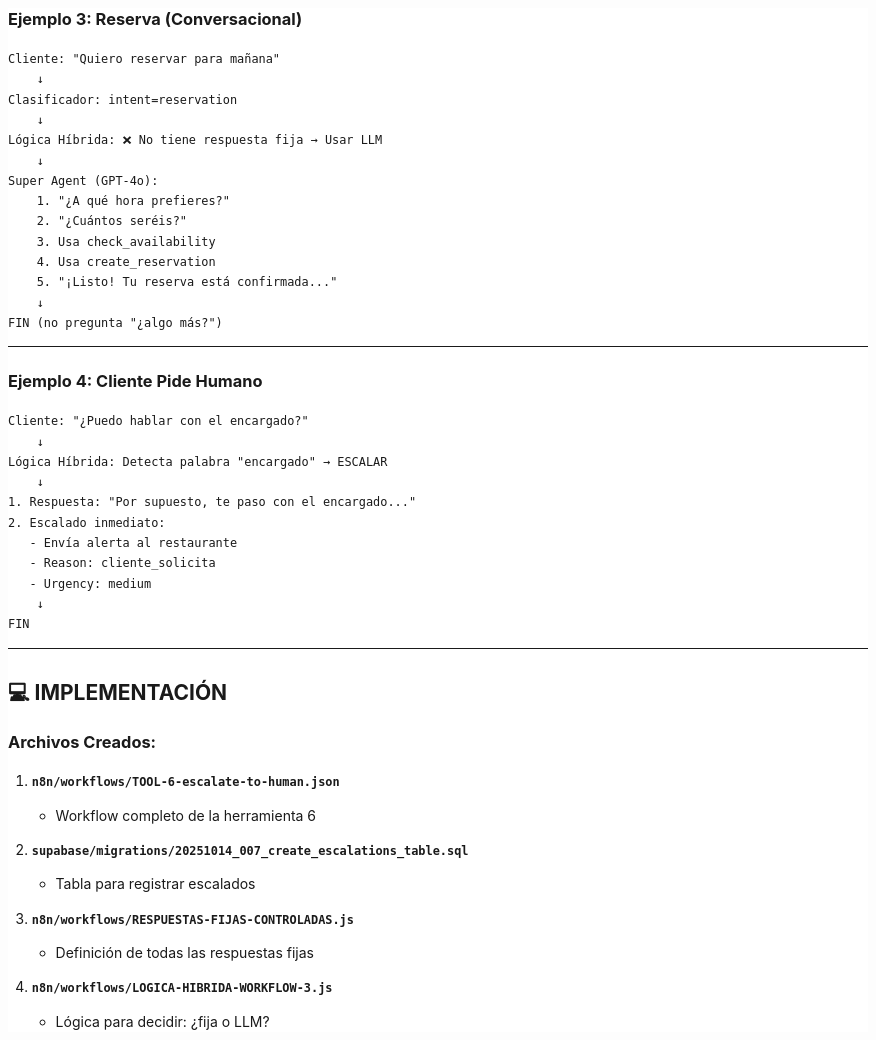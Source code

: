 
### Ejemplo 3: Reserva (Conversacional)
```
Cliente: "Quiero reservar para mañana"
    ↓
Clasificador: intent=reservation
    ↓
Lógica Híbrida: ❌ No tiene respuesta fija → Usar LLM
    ↓
Super Agent (GPT-4o):
    1. "¿A qué hora prefieres?"
    2. "¿Cuántos seréis?"
    3. Usa check_availability
    4. Usa create_reservation
    5. "¡Listo! Tu reserva está confirmada..."
    ↓
FIN (no pregunta "¿algo más?")
```

---

### Ejemplo 4: Cliente Pide Humano
```
Cliente: "¿Puedo hablar con el encargado?"
    ↓
Lógica Híbrida: Detecta palabra "encargado" → ESCALAR
    ↓
1. Respuesta: "Por supuesto, te paso con el encargado..."
2. Escalado inmediato:
   - Envía alerta al restaurante
   - Reason: cliente_solicita
   - Urgency: medium
    ↓
FIN
```

---

## 💻 IMPLEMENTACIÓN

### Archivos Creados:

1. **`n8n/workflows/TOOL-6-escalate-to-human.json`**
   - Workflow completo de la herramienta 6
   
2. **`supabase/migrations/20251014_007_create_escalations_table.sql`**
   - Tabla para registrar escalados

3. **`n8n/workflows/RESPUESTAS-FIJAS-CONTROLADAS.js`**
   - Definición de todas las respuestas fijas

4. **`n8n/workflows/LOGICA-HIBRIDA-WORKFLOW-3.js`**
   - Lógica para decidir: ¿fija o LLM?
